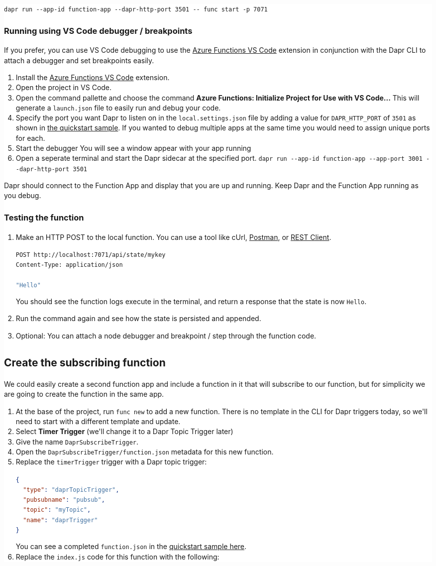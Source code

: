 `dapr run --app-id function-app --dapr-http-port 3501 -- func start -p 7071`

### Running using VS Code debugger / breakpoints
If you prefer, you can use VS Code debugging to use the [Azure Functions VS Code](https://marketplace.visualstudio.com/items?itemName=ms-azuretools.vscode-azurefunctions) extension in conjunction with the Dapr CLI to attach a debugger and set breakpoints easily.

1. Install the [Azure Functions VS Code](https://marketplace.visualstudio.com/items?itemName=ms-azuretools.vscode-azurefunctions) extension.
1. Open the project in VS Code.
1. Open the command pallette and choose the command **Azure Functions: Initialize Project for Use with VS Code...**
    This will generate a `launch.json` file to easily run and debug your code.
1. Specify the port you want Dapr to listen on in the `local.settings.json` file by adding a value for `DAPR_HTTP_PORT` of `3501` as shown in [the quickstart sample](../samples/quickstart/local.settings.json).  If you wanted to debug multiple apps at the same time you would need to assign unique ports for each.
1. Start the debugger
    You will see a window appear with your app running
1. Open a seperate terminal and start the Dapr sidecar at the specified port.
    `dapr run --app-id function-app --app-port 3001 --dapr-http-port 3501`

Dapr should connect to the Function App and display that you are up and running.  Keep Dapr and the Function App running as you debug.

### Testing the function
1. Make an HTTP POST to the local function.  You can use a tool like cUrl, [Postman](https://www.postman.com/), or [REST Client](https://marketplace.visualstudio.com/items?itemName=humao.rest-client).
    ```bash
    POST http://localhost:7071/api/state/mykey
    Content-Type: application/json

    "Hello"
    ```

    You should see the function logs execute in the terminal, and return a response that the state is now `Hello`.  

1. Run the command again and see how the state is persisted and appended.
1. Optional: You can attach a node debugger and breakpoint / step through the function code.  

## Create the subscribing function
We could easily create a second function app and include a function in it that will subscribe to our function, but for simplicity we are going to create the function in the same app.

1. At the base of the project, run `func new` to add a new function.
    There is no template in the CLI for Dapr triggers today, so we'll need to start with a different template and update.
1. Select **Timer Trigger** (we'll change it to a Dapr Topic Trigger later)
1. Give the name `DaprSubscribeTrigger`.
1. Open the `DaprSubscribeTrigger/function.json` metadata for this new function.
1. Replace the `timerTrigger` trigger with a Dapr topic trigger:
    ```json
    {
      "type": "daprTopicTrigger",
      "pubsubname": "pubsub",
      "topic": "myTopic",
      "name": "daprTrigger"
    }
    ```
    You can see a completed `function.json` in the [quickstart sample here](../samples/quickstart/DaprSubscribeTrigger/function.json).
1. Replace the `index.js` code for this function with the following:
```javascript
```